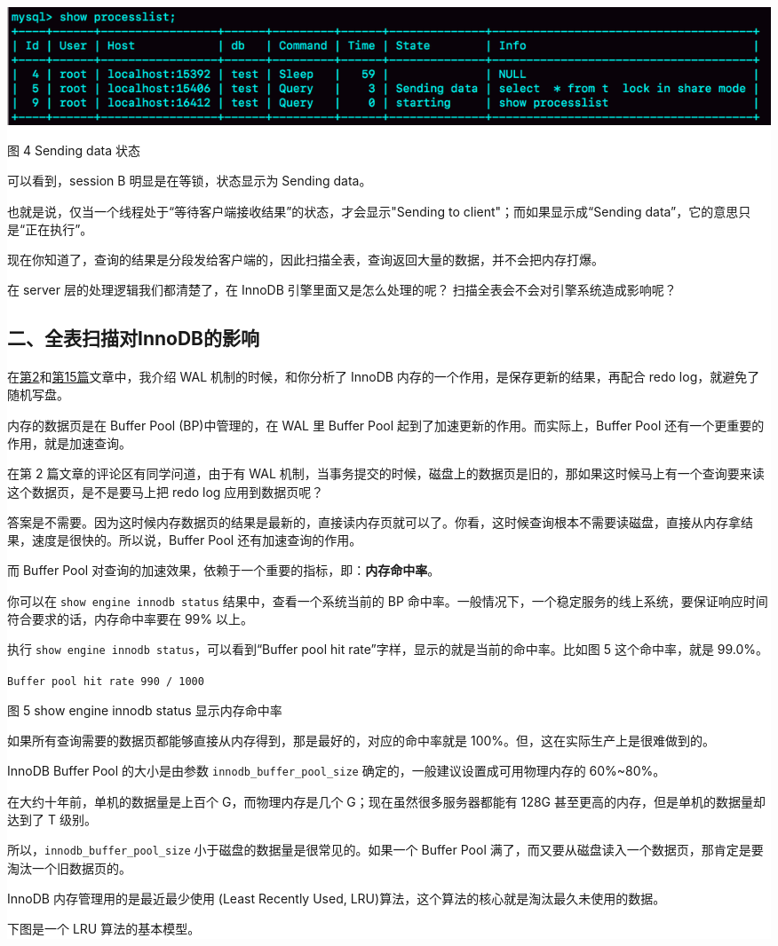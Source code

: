 ![img](33讲我查这么多数据，会不会把数据库内存打爆.resource/84533515cf36be65582309fbb85e13c0.png)

图 4 Sending data 状态

可以看到，session B 明显是在等锁，状态显示为 Sending data。

也就是说，仅当一个线程处于“等待客户端接收结果”的状态，才会显示"Sending to client"；而如果显示成“Sending data”，它的意思只是“正在执行”。

现在你知道了，查询的结果是分段发给客户端的，因此扫描全表，查询返回大量的数据，并不会把内存打爆。

在 server 层的处理逻辑我们都清楚了，在 InnoDB 引擎里面又是怎么处理的呢？ 扫描全表会不会对引擎系统造成影响呢？

## 二、全表扫描对InnoDB的影响

在[第2](https://time.geekbang.org/column/article/68633)和[第15篇](https://time.geekbang.org/column/article/73161)文章中，我介绍 WAL 机制的时候，和你分析了 InnoDB 内存的一个作用，是保存更新的结果，再配合 redo log，就避免了随机写盘。

内存的数据页是在 Buffer Pool (BP)中管理的，在 WAL 里 Buffer Pool 起到了加速更新的作用。而实际上，Buffer Pool 还有一个更重要的作用，就是加速查询。

在第 2 篇文章的评论区有同学问道，由于有 WAL 机制，当事务提交的时候，磁盘上的数据页是旧的，那如果这时候马上有一个查询要来读这个数据页，是不是要马上把 redo log 应用到数据页呢？

答案是不需要。因为这时候内存数据页的结果是最新的，直接读内存页就可以了。你看，这时候查询根本不需要读磁盘，直接从内存拿结果，速度是很快的。所以说，Buffer Pool 还有加速查询的作用。

而 Buffer Pool 对查询的加速效果，依赖于一个重要的指标，即：**内存命中率**。

你可以在 `show engine innodb status` 结果中，查看一个系统当前的 BP 命中率。一般情况下，一个稳定服务的线上系统，要保证响应时间符合要求的话，内存命中率要在 99% 以上。

执行 `show engine innodb status`，可以看到“Buffer pool hit rate”字样，显示的就是当前的命中率。比如图 5 这个命中率，就是 99.0%。

```mysql
Buffer pool hit rate 990 / 1000
```

图 5 show engine innodb status 显示内存命中率

如果所有查询需要的数据页都能够直接从内存得到，那是最好的，对应的命中率就是 100%。但，这在实际生产上是很难做到的。

InnoDB Buffer Pool 的大小是由参数 `innodb_buffer_pool_size` 确定的，一般建议设置成可用物理内存的 60%~80%。

在大约十年前，单机的数据量是上百个 G，而物理内存是几个 G；现在虽然很多服务器都能有 128G 甚至更高的内存，但是单机的数据量却达到了 T 级别。

所以，`innodb_buffer_pool_size` 小于磁盘的数据量是很常见的。如果一个 Buffer Pool 满了，而又要从磁盘读入一个数据页，那肯定是要淘汰一个旧数据页的。

InnoDB 内存管理用的是最近最少使用 (Least Recently Used, LRU)算法，这个算法的核心就是淘汰最久未使用的数据。

下图是一个 LRU 算法的基本模型。
